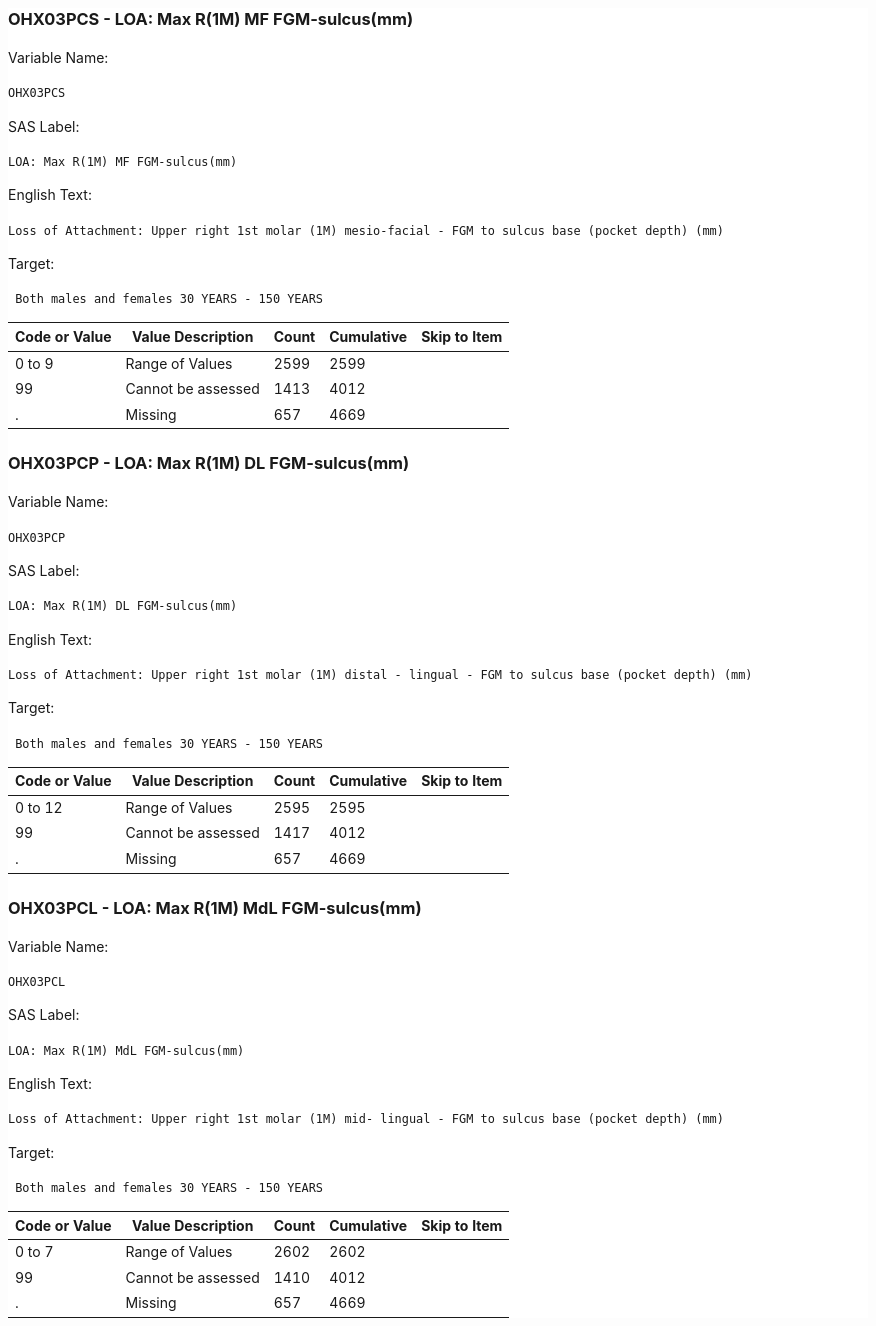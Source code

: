 ### OHX03PCS - LOA: Max R(1M) MF FGM-sulcus(mm)

Variable Name:

    OHX03PCS
SAS Label:

    LOA: Max R(1M) MF FGM-sulcus(mm)
English Text:

    Loss of Attachment: Upper right 1st molar (1M) mesio-facial - FGM to sulcus base (pocket depth) (mm)
Target:

     Both males and females 30 YEARS - 150 YEARS
Code or Value | Value Description | Count | Cumulative | Skip to Item  
---|---|---|---|---  
0 to 9 | Range of Values | 2599 | 2599 |   
99 | Cannot be assessed | 1413 | 4012 |   
. | Missing | 657 | 4669 |   
  
### OHX03PCP - LOA: Max R(1M) DL FGM-sulcus(mm)

Variable Name:

    OHX03PCP
SAS Label:

    LOA: Max R(1M) DL FGM-sulcus(mm)
English Text:

    Loss of Attachment: Upper right 1st molar (1M) distal - lingual - FGM to sulcus base (pocket depth) (mm)
Target:

     Both males and females 30 YEARS - 150 YEARS
Code or Value | Value Description | Count | Cumulative | Skip to Item  
---|---|---|---|---  
0 to 12 | Range of Values | 2595 | 2595 |   
99 | Cannot be assessed | 1417 | 4012 |   
. | Missing | 657 | 4669 |   
  
### OHX03PCL - LOA: Max R(1M) MdL FGM-sulcus(mm)

Variable Name:

    OHX03PCL
SAS Label:

    LOA: Max R(1M) MdL FGM-sulcus(mm)
English Text:

    Loss of Attachment: Upper right 1st molar (1M) mid- lingual - FGM to sulcus base (pocket depth) (mm)
Target:

     Both males and females 30 YEARS - 150 YEARS
Code or Value | Value Description | Count | Cumulative | Skip to Item  
---|---|---|---|---  
0 to 7 | Range of Values | 2602 | 2602 |   
99 | Cannot be assessed | 1410 | 4012 |   
. | Missing | 657 | 4669 |   
  
